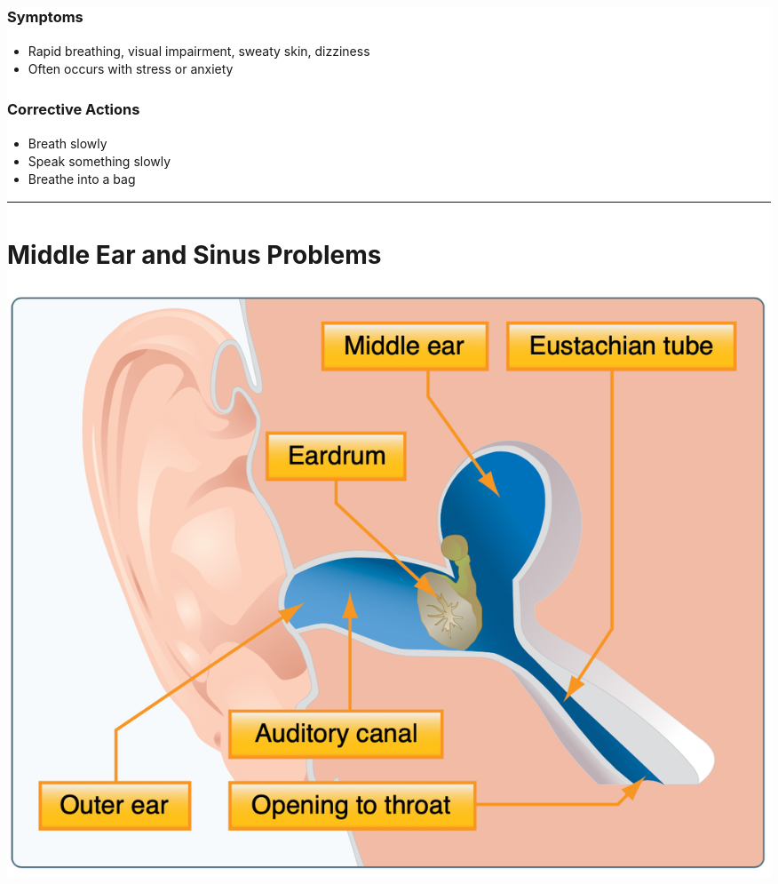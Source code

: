 
### Symptoms

- Rapid breathing, visual impairment, sweaty skin, dizziness
- Often occurs with stress or anxiety

### Corrective Actions

- Breath slowly
- Speak something slowly
- Breathe into a bag

---

# Middle Ear and Sinus Problems

![w:500px](images/image-1.png)
